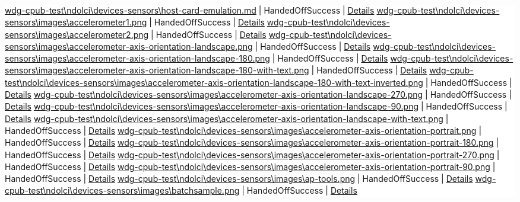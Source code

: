  [wdg-cpub-test\ndolci\devices-sensors\host-card-emulation.md](https://github.com/OpenLocalizationOrg/wdg-cpub-test/blob/b0e4bbddc1bed3dd62b7eb62f9e93f55d69da084/wdg-cpub-test/ndolci/devices-sensors/host-card-emulation.md) | HandedOffSuccess | [Details](#2d1fa53aea846db7bcba6caa86dc661a2453d1d1101)
 [wdg-cpub-test\ndolci\devices-sensors\images\accelerometer1.png](https://github.com/OpenLocalizationOrg/wdg-cpub-test/blob/b0e4bbddc1bed3dd62b7eb62f9e93f55d69da084/wdg-cpub-test/ndolci/devices-sensors/images/accelerometer1.png) | HandedOffSuccess | [Details](#34ce1ba42c93457b28691e358831a508597b298f113)
 [wdg-cpub-test\ndolci\devices-sensors\images\accelerometer2.png](https://github.com/OpenLocalizationOrg/wdg-cpub-test/blob/b0e4bbddc1bed3dd62b7eb62f9e93f55d69da084/wdg-cpub-test/ndolci/devices-sensors/images/accelerometer2.png) | HandedOffSuccess | [Details](#ad405137416569d6e655743fbf94c8c80f93755c114)
 [wdg-cpub-test\ndolci\devices-sensors\images\accelerometer-axis-orientation-landscape.png](https://github.com/OpenLocalizationOrg/wdg-cpub-test/blob/b0e4bbddc1bed3dd62b7eb62f9e93f55d69da084/wdg-cpub-test/ndolci/devices-sensors/images/accelerometer-axis-orientation-landscape.png) | HandedOffSuccess | [Details](#db61344d5f58e7e9974e86abc07dd44c3429167a108)
 [wdg-cpub-test\ndolci\devices-sensors\images\accelerometer-axis-orientation-landscape-180.png](https://github.com/OpenLocalizationOrg/wdg-cpub-test/blob/b0e4bbddc1bed3dd62b7eb62f9e93f55d69da084/wdg-cpub-test/ndolci/devices-sensors/images/accelerometer-axis-orientation-landscape-180.png) | HandedOffSuccess | [Details](#dc7225c2a9f6ad98c98e4e02eeecc555288b4157104)
 [wdg-cpub-test\ndolci\devices-sensors\images\accelerometer-axis-orientation-landscape-180-with-text.png](https://github.com/OpenLocalizationOrg/wdg-cpub-test/blob/b0e4bbddc1bed3dd62b7eb62f9e93f55d69da084/wdg-cpub-test/ndolci/devices-sensors/images/accelerometer-axis-orientation-landscape-180-with-text.png) | HandedOffSuccess | [Details](#280322bf9a41f156f092e9b52d1c6536c386e27b103)
 [wdg-cpub-test\ndolci\devices-sensors\images\accelerometer-axis-orientation-landscape-180-with-text-inverted.png](https://github.com/OpenLocalizationOrg/wdg-cpub-test/blob/b0e4bbddc1bed3dd62b7eb62f9e93f55d69da084/wdg-cpub-test/ndolci/devices-sensors/images/accelerometer-axis-orientation-landscape-180-with-text-inverted.png) | HandedOffSuccess | [Details](#4da08a6e9faf12bb5dc7caf4f346dc50ae378ac8102)
 [wdg-cpub-test\ndolci\devices-sensors\images\accelerometer-axis-orientation-landscape-270.png](https://github.com/OpenLocalizationOrg/wdg-cpub-test/blob/b0e4bbddc1bed3dd62b7eb62f9e93f55d69da084/wdg-cpub-test/ndolci/devices-sensors/images/accelerometer-axis-orientation-landscape-270.png) | HandedOffSuccess | [Details](#0d10b05a511c945d903d6bd82be796202912d483105)
 [wdg-cpub-test\ndolci\devices-sensors\images\accelerometer-axis-orientation-landscape-90.png](https://github.com/OpenLocalizationOrg/wdg-cpub-test/blob/b0e4bbddc1bed3dd62b7eb62f9e93f55d69da084/wdg-cpub-test/ndolci/devices-sensors/images/accelerometer-axis-orientation-landscape-90.png) | HandedOffSuccess | [Details](#c43ef20d6b9d6422c0306d81e891e519666e3310106)
 [wdg-cpub-test\ndolci\devices-sensors\images\accelerometer-axis-orientation-landscape-with-text.png](https://github.com/OpenLocalizationOrg/wdg-cpub-test/blob/b0e4bbddc1bed3dd62b7eb62f9e93f55d69da084/wdg-cpub-test/ndolci/devices-sensors/images/accelerometer-axis-orientation-landscape-with-text.png) | HandedOffSuccess | [Details](#d1dfac2bf4fd565909a296de37cdcc7d88b2f66c107)
 [wdg-cpub-test\ndolci\devices-sensors\images\accelerometer-axis-orientation-portrait.png](https://github.com/OpenLocalizationOrg/wdg-cpub-test/blob/b0e4bbddc1bed3dd62b7eb62f9e93f55d69da084/wdg-cpub-test/ndolci/devices-sensors/images/accelerometer-axis-orientation-portrait.png) | HandedOffSuccess | [Details](#002511e038f43b765ad0e70703796fa3f6f1f54a112)
 [wdg-cpub-test\ndolci\devices-sensors\images\accelerometer-axis-orientation-portrait-180.png](https://github.com/OpenLocalizationOrg/wdg-cpub-test/blob/b0e4bbddc1bed3dd62b7eb62f9e93f55d69da084/wdg-cpub-test/ndolci/devices-sensors/images/accelerometer-axis-orientation-portrait-180.png) | HandedOffSuccess | [Details](#90c7ecda71cf0000fd5b8bb0adfd17e1e0e03dfd109)
 [wdg-cpub-test\ndolci\devices-sensors\images\accelerometer-axis-orientation-portrait-270.png](https://github.com/OpenLocalizationOrg/wdg-cpub-test/blob/b0e4bbddc1bed3dd62b7eb62f9e93f55d69da084/wdg-cpub-test/ndolci/devices-sensors/images/accelerometer-axis-orientation-portrait-270.png) | HandedOffSuccess | [Details](#c19c414d13095c61971d3d0fe7ef2820bfb0d6cc110)
 [wdg-cpub-test\ndolci\devices-sensors\images\accelerometer-axis-orientation-portrait-90.png](https://github.com/OpenLocalizationOrg/wdg-cpub-test/blob/b0e4bbddc1bed3dd62b7eb62f9e93f55d69da084/wdg-cpub-test/ndolci/devices-sensors/images/accelerometer-axis-orientation-portrait-90.png) | HandedOffSuccess | [Details](#85ca5217a6a62cad158009e9c26a5a9e4607b82a111)
 [wdg-cpub-test\ndolci\devices-sensors\images\ap-tools.png](https://github.com/OpenLocalizationOrg/wdg-cpub-test/blob/b0e4bbddc1bed3dd62b7eb62f9e93f55d69da084/wdg-cpub-test/ndolci/devices-sensors/images/ap-tools.png) | HandedOffSuccess | [Details](#1e45b813bb59c1c92dc98602387180ae11d43249115)
 [wdg-cpub-test\ndolci\devices-sensors\images\batchsample.png](https://github.com/OpenLocalizationOrg/wdg-cpub-test/blob/b0e4bbddc1bed3dd62b7eb62f9e93f55d69da084/wdg-cpub-test/ndolci/devices-sensors/images/batchsample.png) | HandedOffSuccess | [Details](#5f0f8f74ecf3a67cf978683559ec0994695068fe116)